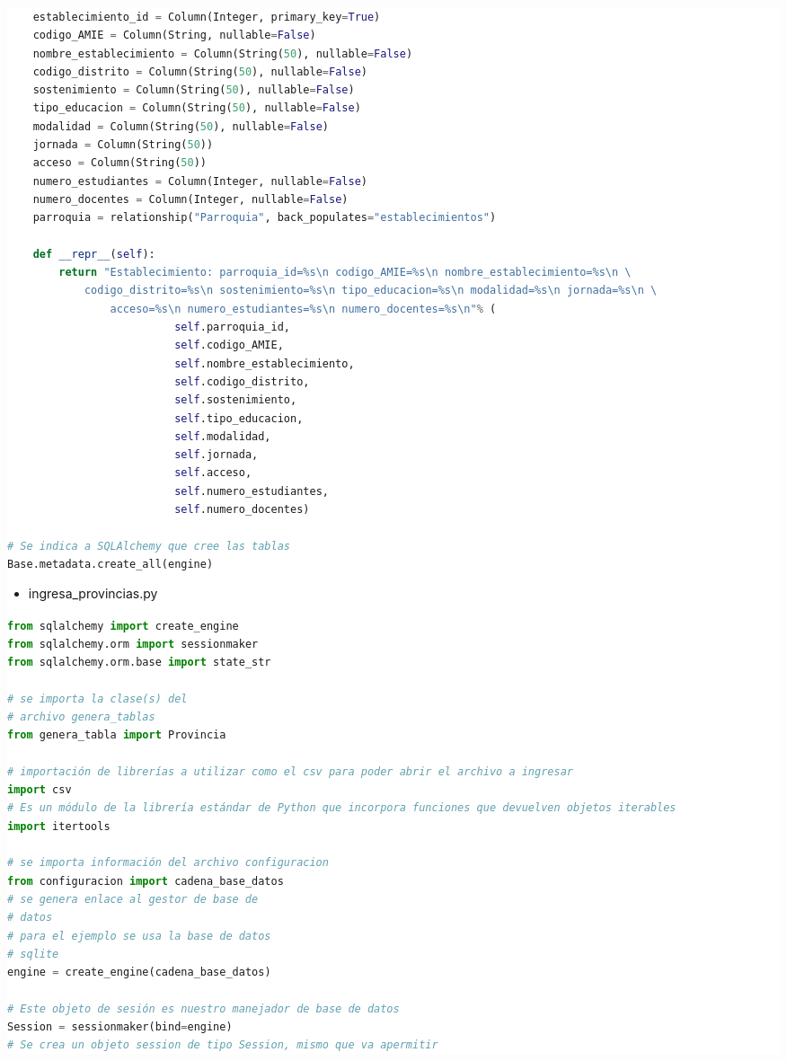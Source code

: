```python
    establecimiento_id = Column(Integer, primary_key=True)
    codigo_AMIE = Column(String, nullable=False)
    nombre_establecimiento = Column(String(50), nullable=False)
    codigo_distrito = Column(String(50), nullable=False)
    sostenimiento = Column(String(50), nullable=False)
    tipo_educacion = Column(String(50), nullable=False)
    modalidad = Column(String(50), nullable=False)
    jornada = Column(String(50))
    acceso = Column(String(50))
    numero_estudiantes = Column(Integer, nullable=False)
    numero_docentes = Column(Integer, nullable=False)
    parroquia = relationship("Parroquia", back_populates="establecimientos")
    
    def __repr__(self):
        return "Establecimiento: parroquia_id=%s\n codigo_AMIE=%s\n nombre_establecimiento=%s\n \
            codigo_distrito=%s\n sostenimiento=%s\n tipo_educacion=%s\n modalidad=%s\n jornada=%s\n \
                acceso=%s\n numero_estudiantes=%s\n numero_docentes=%s\n"% (
                          self.parroquia_id,
                          self.codigo_AMIE, 
                          self.nombre_establecimiento,
                          self.codigo_distrito,
                          self.sostenimiento,
                          self.tipo_educacion,
                          self.modalidad,
                          self.jornada,
                          self.acceso,
                          self.numero_estudiantes,
                          self.numero_docentes)

# Se indica a SQLAlchemy que cree las tablas 
Base.metadata.create_all(engine)


```
* ingresa_provincias.py
```python
from sqlalchemy import create_engine
from sqlalchemy.orm import sessionmaker
from sqlalchemy.orm.base import state_str

# se importa la clase(s) del 
# archivo genera_tablas
from genera_tabla import Provincia

# importación de librerías a utilizar como el csv para poder abrir el archivo a ingresar
import csv
# Es un módulo de la librería estándar de Python que incorpora funciones que devuelven objetos iterables
import itertools

# se importa información del archivo configuracion
from configuracion import cadena_base_datos
# se genera enlace al gestor de base de
# datos
# para el ejemplo se usa la base de datos
# sqlite
engine = create_engine(cadena_base_datos)

# Este objeto de sesión es nuestro manejador de base de datos
Session = sessionmaker(bind=engine)
# Se crea un objeto session de tipo Session, mismo que va apermitir 
```